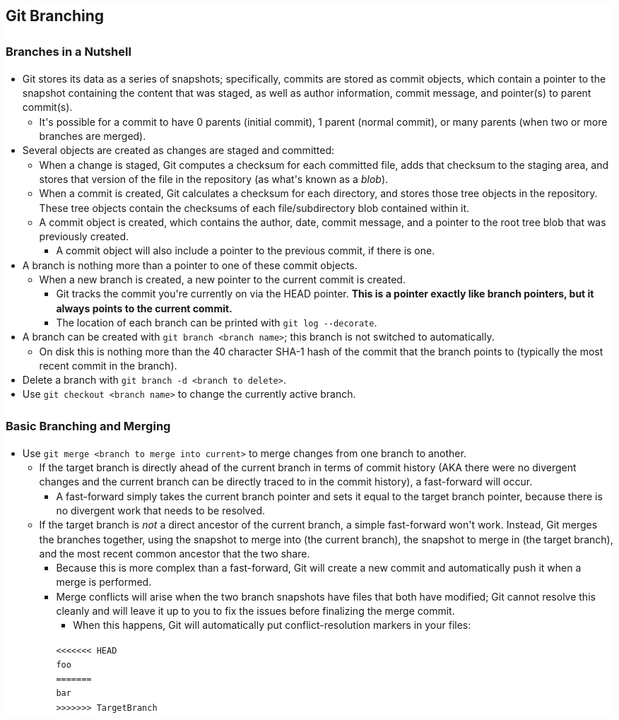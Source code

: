 ## Git Branching
### Branches in a Nutshell
- Git stores its data as a series of snapshots; specifically, commits are stored as commit objects, which contain a pointer to the 
  snapshot containing the content that was staged, as well as author information, commit message, and pointer(s) to parent commit(s).
    - It's possible for a commit to have 0 parents (initial commit), 1 parent (normal commit), or many parents (when two or more 
      branches are merged).
- Several objects are created as changes are staged and committed:
    - When a change is staged, Git computes a checksum for each committed file, adds that checksum to the staging area, and stores that 
      version of the file in the repository (as what's known as a _blob_).
    - When a commit is created, Git calculates a checksum for each directory, and stores those tree objects in the repository. These 
      tree objects contain the checksums of each file/subdirectory blob contained within it.
    - A commit object is created, which contains the author, date, commit message, and a pointer to the root tree blob that was
      previously created.
        - A commit object will also include a pointer to the previous commit, if there is one.
- A branch is nothing more than a pointer to one of these commit objects.
    - When a new branch is created, a new pointer to the current commit is created.
        - Git tracks the commit you're currently on via the HEAD pointer. __This is a pointer exactly like branch pointers, but it always
          points to the current commit.__
        - The location of each branch can be printed with `git log --decorate`.
- A branch can be created with `git branch <branch name>`; this branch is not switched to automatically.
    - On disk this is nothing more than the 40 character SHA-1 hash of the commit that the branch points to (typically the most recent
      commit in the branch).
- Delete a branch with `git branch -d <branch to delete>`.
- Use `git checkout <branch name>` to change the currently active branch.
### Basic Branching and Merging
- Use `git merge <branch to merge into current>` to merge changes from one branch to another.
    - If the target branch is directly ahead of the current branch in terms of commit history (AKA there were no divergent changes and
      the current branch can be directly traced to in the commit history), a fast-forward will occur.
        - A fast-forward simply takes the current branch pointer and sets it equal to the target branch pointer, because there is no
          divergent work that needs to be resolved.
    - If the target branch is _not_ a direct ancestor of the current branch, a simple fast-forward won't work. Instead, Git merges the 
      branches together, using the snapshot to merge into (the current branch), the snapshot to merge in (the target branch), and the
      most recent common ancestor that the two share.
        - Because this is more complex than a fast-forward, Git will create a new commit and automatically push it when a merge is 
          performed. 
        - Merge conflicts will arise when the two branch snapshots have files that both have modified; Git cannot resolve this cleanly
          and will leave it up to you to fix the issues before finalizing the merge commit.
            - When this happens, Git will automatically put conflict-resolution markers in your files:
            ```
            <<<<<<< HEAD
            foo
            =======
            bar
            >>>>>>> TargetBranch
            ```